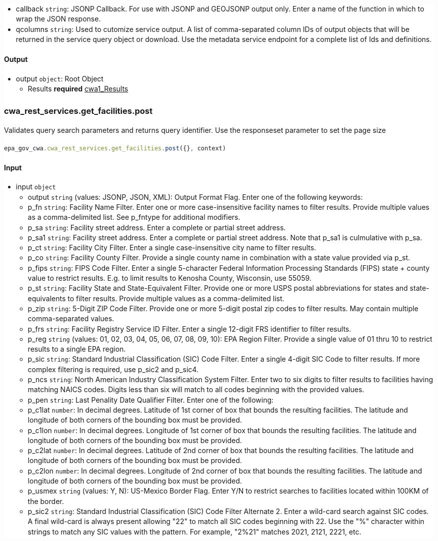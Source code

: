   * callback `string`: JSONP Callback.  For use with JSONP and GEOJSONP output only.  Enter a name of the function in which to wrap the JSON response.
  * qcolumns `string`: Used to cutomize service output.  A list of comma-separated column IDs of output objects that will be returned in the service query object or download.  Use the metadata service endpoint for a complete list of Ids and definitions.

#### Output
* output `object`: Root Object
  * Results **required** [cwa1_Results](#cwa1_results)

### cwa_rest_services.get_facilities.post
Validates query search parameters and returns query identifier.  Use the responseset parameter to set the page size


```js
epa_gov_cwa.cwa_rest_services.get_facilities.post({}, context)
```

#### Input
* input `object`
  * output `string` (values: JSONP, JSON, XML): Output Format Flag.  Enter one of the following keywords:
  * p_fn `string`: Facility Name Filter. Enter one or more case-insensitive facility names to filter results.  Provide multiple values as a comma-delimited list.  See p_fntype for additional modifiers.
  * p_sa `string`: Facility street address. Enter a complete or partial street address.
  * p_sa1 `string`: Facility street address. Enter a complete or partial street address.   Note that p_sa1 is culmulative with p_sa.
  * p_ct `string`: Facility City Filter. Enter a single case-insensitive city name to filter results.
  * p_co `string`: Facility County Filter. Provide a single county name in combination with a state value provided via p_st.
  * p_fips `string`: FIPS Code Filter.  Enter a single 5-character Federal Information Processing Standards (FIPS) state + county value to restrict results.  E.g. to limit results to Kenosha County, Wisconsin, use 55059.
  * p_st `string`: Facility State and State-Equivalent Filter.  Provide one or more USPS postal abbreviations for states and state-equivalents to filter results.  Provide multiple values as a comma-delimited list.
  * p_zip `string`: 5-Digit ZIP Code Filter. Provide one or more 5-digit postal zip codes to filter results.  May contain multiple comma-separated values.
  * p_frs `string`: Facility Registry Service ID Filter. Enter a single 12-digit FRS identifier to filter results.
  * p_reg `string` (values: 01, 02, 03, 04, 05, 06, 07, 08, 09, 10): EPA Region Filter. Provide a single value of 01 thru 10 to restrict results to a single EPA region.
  * p_sic `string`: Standard Industrial Classification (SIC) Code Filter.  Enter a single 4-digit SIC Code to filter results.  If more complex filtering is required, use p_sic2 and p_sic4.
  * p_ncs `string`: North American Industry Classification System Filter. Enter two to six digits to filter results to facilities having matching NAICS codes.  Digits less than six will match to all codes beginning with the provided values.
  * p_pen `string`: Last Penality Date Qualifier Filter.  Enter one of the following:   
  * p_c1lat `number`: In decimal degrees.  Latitude of 1st corner of box that bounds the resulting facilities. The latitude and longitude of both corners of the bounding box must be provided.
  * p_c1lon `number`: In decimal degrees.  Longitude of 1st corner of box that bounds the resulting facilities. The latitude and longitude of both corners of the bounding box must be provided.
  * p_c2lat `number`: In decimal degrees.  Latitude of 2nd corner of box that bounds the resulting facilities. The latitude and longitude of both corners of the bounding box must be provided.
  * p_c2lon `number`: In decimal degrees.  Longitude of 2nd corner of box that bounds the resulting facilities. The latitude and longitude of both corners of the bounding box must be provided.
  * p_usmex `string` (values: Y, N): US-Mexico Border Flag.  Enter Y/N to restrict searches to facilities located within 100KM of the border.
  * p_sic2 `string`: Standard Industrial Classification (SIC) Code Filter Alternate 2. Enter a wild-card search against SIC codes.  A final wild-card is always present allowing "22" to match all SIC codes beginning with 22.  Use the "%" character within strings to match any SIC values with the pattern.  For example, "2%21" matches 2021, 2121, 2221, etc.